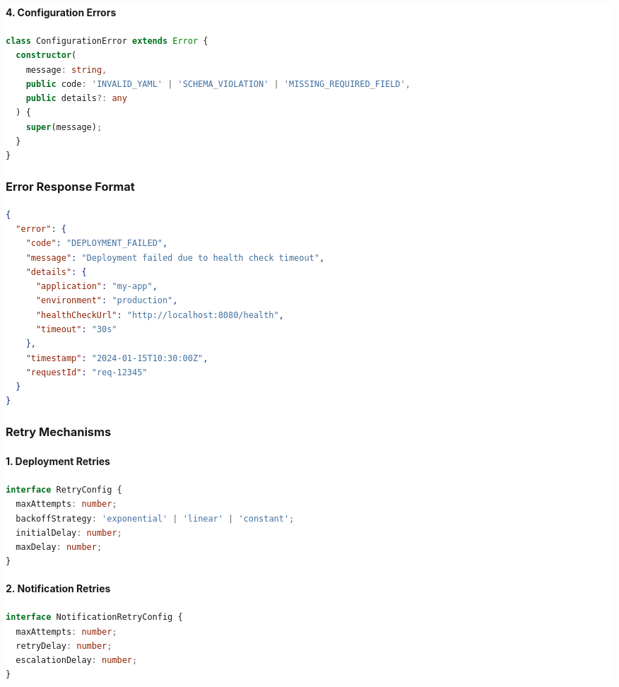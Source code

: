 #### 4. Configuration Errors
```typescript
class ConfigurationError extends Error {
  constructor(
    message: string,
    public code: 'INVALID_YAML' | 'SCHEMA_VIOLATION' | 'MISSING_REQUIRED_FIELD',
    public details?: any
  ) {
    super(message);
  }
}
```

### Error Response Format
```json
{
  "error": {
    "code": "DEPLOYMENT_FAILED",
    "message": "Deployment failed due to health check timeout",
    "details": {
      "application": "my-app",
      "environment": "production",
      "healthCheckUrl": "http://localhost:8080/health",
      "timeout": "30s"
    },
    "timestamp": "2024-01-15T10:30:00Z",
    "requestId": "req-12345"
  }
}
```

### Retry Mechanisms

#### 1. Deployment Retries
```typescript
interface RetryConfig {
  maxAttempts: number;
  backoffStrategy: 'exponential' | 'linear' | 'constant';
  initialDelay: number;
  maxDelay: number;
}
```

#### 2. Notification Retries
```typescript
interface NotificationRetryConfig {
  maxAttempts: number;
  retryDelay: number;
  escalationDelay: number;
}
```
